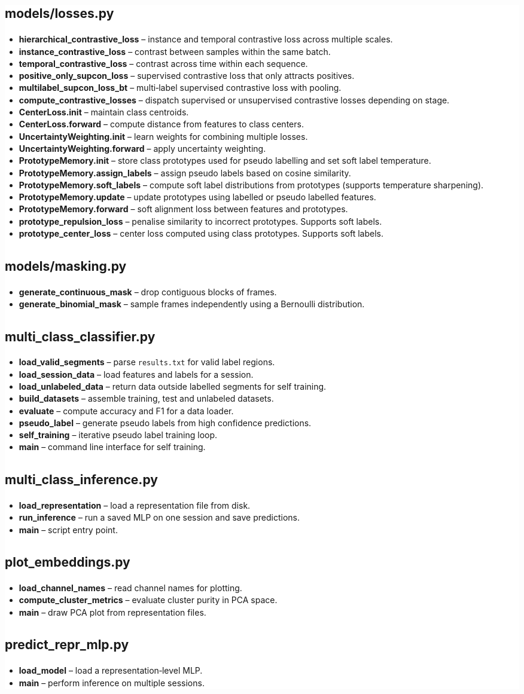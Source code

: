 ## models/losses.py
* **hierarchical_contrastive_loss** – instance and temporal contrastive loss across multiple scales.
* **instance_contrastive_loss** – contrast between samples within the same batch.
* **temporal_contrastive_loss** – contrast across time within each sequence.
* **positive_only_supcon_loss** – supervised contrastive loss that only attracts positives.
* **multilabel_supcon_loss_bt** – multi‑label supervised contrastive loss with pooling.
* **compute_contrastive_losses** – dispatch supervised or unsupervised contrastive losses depending on stage.
* **CenterLoss.__init__** – maintain class centroids.
* **CenterLoss.forward** – compute distance from features to class centers.
* **UncertaintyWeighting.__init__** – learn weights for combining multiple losses.
* **UncertaintyWeighting.forward** – apply uncertainty weighting.
* **PrototypeMemory.__init__** – store class prototypes used for pseudo labelling and set soft label temperature.
* **PrototypeMemory.assign_labels** – assign pseudo labels based on cosine similarity.
* **PrototypeMemory.soft_labels** – compute soft label distributions from prototypes (supports temperature sharpening).
* **PrototypeMemory.update** – update prototypes using labelled or pseudo labelled features.
* **PrototypeMemory.forward** – soft alignment loss between features and prototypes.
* **prototype_repulsion_loss** – penalise similarity to incorrect prototypes. Supports soft labels.
* **prototype_center_loss** – center loss computed using class prototypes. Supports soft labels.

## models/masking.py
* **generate_continuous_mask** – drop contiguous blocks of frames.
* **generate_binomial_mask** – sample frames independently using a Bernoulli distribution.

## multi_class_classifier.py
* **load_valid_segments** – parse `results.txt` for valid label regions.
* **load_session_data** – load features and labels for a session.
* **load_unlabeled_data** – return data outside labelled segments for self training.
* **build_datasets** – assemble training, test and unlabeled datasets.
* **evaluate** – compute accuracy and F1 for a data loader.
* **pseudo_label** – generate pseudo labels from high confidence predictions.
* **self_training** – iterative pseudo label training loop.
* **main** – command line interface for self training.

## multi_class_inference.py
* **load_representation** – load a representation file from disk.
* **run_inference** – run a saved MLP on one session and save predictions.
* **main** – script entry point.

## plot_embeddings.py
* **load_channel_names** – read channel names for plotting.
* **compute_cluster_metrics** – evaluate cluster purity in PCA space.
* **main** – draw PCA plot from representation files.

## predict_repr_mlp.py
* **load_model** – load a representation‑level MLP.
* **main** – perform inference on multiple sessions.
